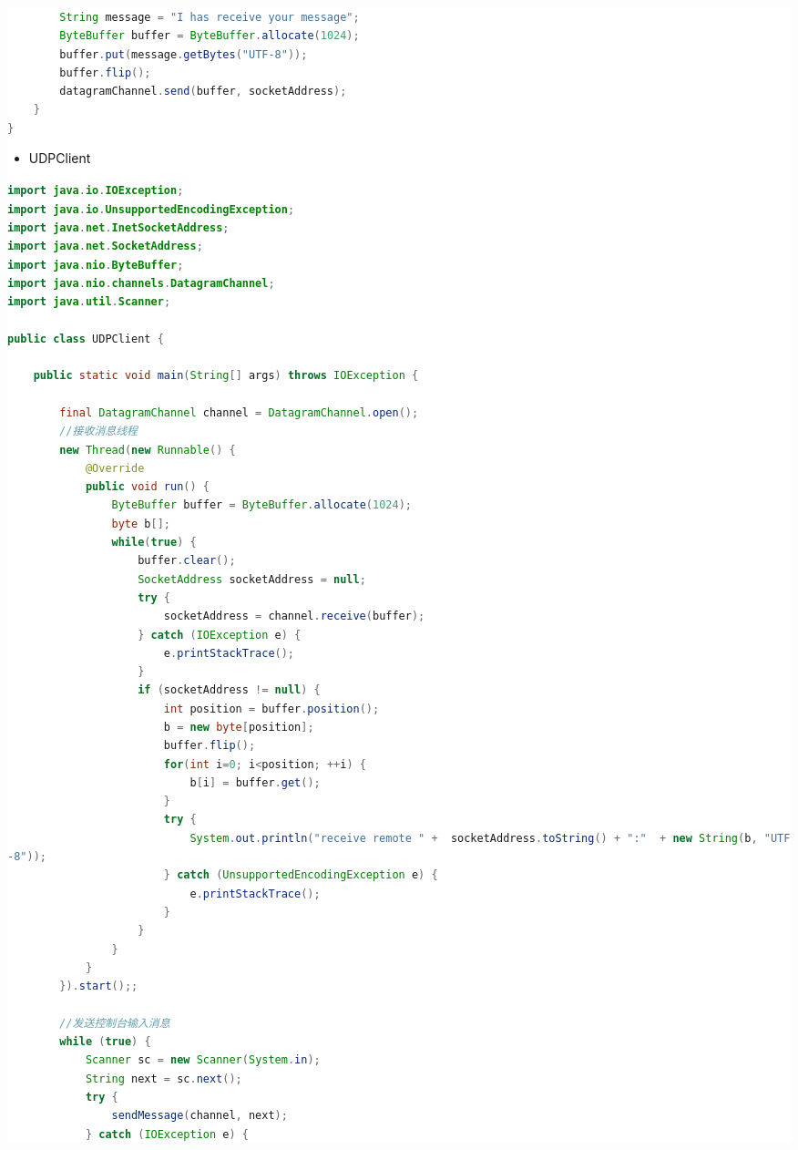 ```java
        String message = "I has receive your message";
        ByteBuffer buffer = ByteBuffer.allocate(1024);
        buffer.put(message.getBytes("UTF-8"));
        buffer.flip();
        datagramChannel.send(buffer, socketAddress);
    }
}
```

- UDPClient

```java
import java.io.IOException;
import java.io.UnsupportedEncodingException;
import java.net.InetSocketAddress;
import java.net.SocketAddress;
import java.nio.ByteBuffer;
import java.nio.channels.DatagramChannel;
import java.util.Scanner;

public class UDPClient {

    public static void main(String[] args) throws IOException {

        final DatagramChannel channel = DatagramChannel.open();
        //接收消息线程
        new Thread(new Runnable() {
            @Override
            public void run() {
                ByteBuffer buffer = ByteBuffer.allocate(1024);
                byte b[];
                while(true) {
                    buffer.clear();
                    SocketAddress socketAddress = null;
                    try {
                        socketAddress = channel.receive(buffer);
                    } catch (IOException e) {
                        e.printStackTrace();
                    }
                    if (socketAddress != null) {
                        int position = buffer.position();
                        b = new byte[position];
                        buffer.flip();
                        for(int i=0; i<position; ++i) {
                            b[i] = buffer.get();
                        }
                        try {
                            System.out.println("receive remote " +  socketAddress.toString() + ":"  + new String(b, "UTF-8"));
                        } catch (UnsupportedEncodingException e) {
                            e.printStackTrace();
                        }
                    }
                }
            }
        }).start();;

        //发送控制台输入消息
        while (true) {
            Scanner sc = new Scanner(System.in);
            String next = sc.next();
            try {
                sendMessage(channel, next);
            } catch (IOException e) {
```